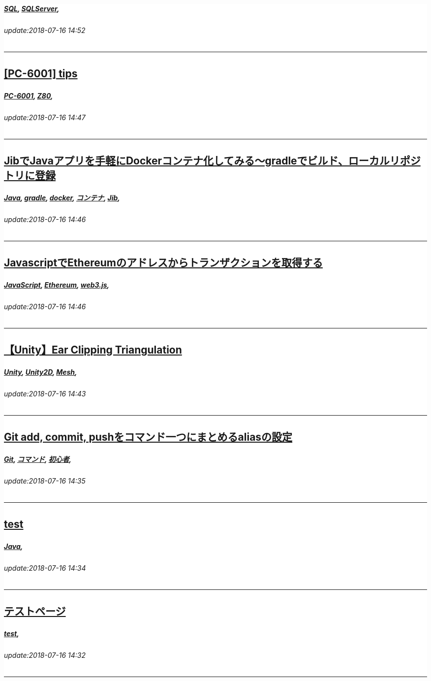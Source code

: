 ##### [SQL](https://qiita.com/tags/SQL), [SQLServer](https://qiita.com/tags/SQLServer), 
###### update:2018-07-16 14:52
---
## [[PC-6001] tips](https://qiita.com/fuzzball/items/40125e6ea64cfd8410c2)
##### [PC-6001](https://qiita.com/tags/PC-6001), [Z80](https://qiita.com/tags/Z80), 
###### update:2018-07-16 14:47
---
## [JibでJavaアプリを手軽にDockerコンテナ化してみる〜gradleでビルド、ローカルリポジトリに登録](https://qiita.com/hrkt/items/06702bb2561d63e782e1)
##### [Java](https://qiita.com/tags/Java), [gradle](https://qiita.com/tags/gradle), [docker](https://qiita.com/tags/docker), [コンテナ](https://qiita.com/tags/コンテナ), [Jib](https://qiita.com/tags/Jib), 
###### update:2018-07-16 14:46
---
## [JavascriptでEthereumのアドレスからトランザクションを取得する](https://qiita.com/pragma-curry/items/1c8bf4aafacda41a9c20)
##### [JavaScript](https://qiita.com/tags/JavaScript), [Ethereum](https://qiita.com/tags/Ethereum), [web3.js](https://qiita.com/tags/web3.js), 
###### update:2018-07-16 14:46
---
## [【Unity】Ear Clipping Triangulation](https://qiita.com/fujii-kotaro/items/a411f2a45627ed2f156e)
##### [Unity](https://qiita.com/tags/Unity), [Unity2D](https://qiita.com/tags/Unity2D), [Mesh](https://qiita.com/tags/Mesh), 
###### update:2018-07-16 14:43
---
## [Git add, commit, pushをコマンド一つにまとめるaliasの設定](https://qiita.com/qwerty8t/items/2074623c0b8c1c9ff8e6)
##### [Git](https://qiita.com/tags/Git), [コマンド](https://qiita.com/tags/コマンド), [初心者](https://qiita.com/tags/初心者), 
###### update:2018-07-16 14:35
---
## [test](https://qiita.com/yamanouchi_kenji/items/d066a93643a99d84e527)
##### [Java](https://qiita.com/tags/Java), 
###### update:2018-07-16 14:34
---
## [テストページ](https://qiita.com/shou5374/items/582af3265976e877ee73)
##### [test](https://qiita.com/tags/test), 
###### update:2018-07-16 14:32
---